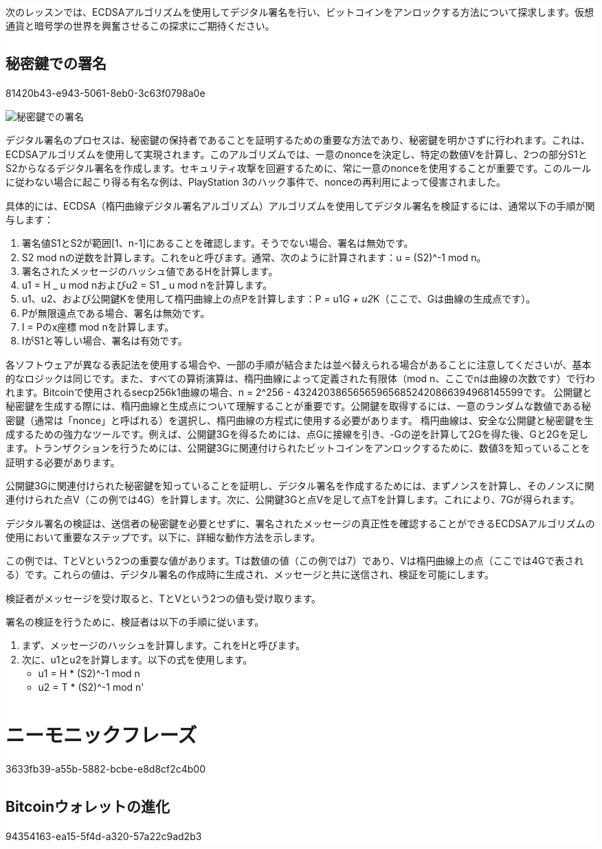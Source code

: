 次のレッスンでは、ECDSAアルゴリズムを使用してデジタル署名を行い、ビットコインをアンロックする方法について探求します。仮想通貨と暗号学の世界を興奮させるこの探求にご期待ください。

## 秘密鍵での署名
<chapterId>81420b43-e943-5061-8eb0-3c63f0798a0e</chapterId>

![秘密鍵での署名](https://youtu.be/h2hIyGgPqkM)

デジタル署名のプロセスは、秘密鍵の保持者であることを証明するための重要な方法であり、秘密鍵を明かさずに行われます。これは、ECDSAアルゴリズムを使用して実現されます。このアルゴリズムでは、一意のnonceを決定し、特定の数値Vを計算し、2つの部分S1とS2からなるデジタル署名を作成します。セキュリティ攻撃を回避するために、常に一意のnonceを使用することが重要です。このルールに従わない場合に起こり得る有名な例は、PlayStation 3のハック事件で、nonceの再利用によって侵害されました。

具体的には、ECDSA（楕円曲線デジタル署名アルゴリズム）アルゴリズムを使用してデジタル署名を検証するには、通常以下の手順が関与します：

1. 署名値S1とS2が範囲[1、n-1]にあることを確認します。そうでない場合、署名は無効です。
2. S2 mod nの逆数を計算します。これをuと呼びます。通常、次のように計算されます：u = (S2)^-1 mod n。
3. 署名されたメッセージのハッシュ値であるHを計算します。
4. u1 = H _ u mod nおよびu2 = S1 _ u mod nを計算します。
5. u1、u2、および公開鍵Kを使用して楕円曲線上の点Pを計算します：P = u1*G + u2*K（ここで、Gは曲線の生成点です）。
6. Pが無限遠点である場合、署名は無効です。
7. I = Pのx座標 mod nを計算します。
8. IがS1と等しい場合、署名は有効です。

各ソフトウェアが異なる表記法を使用する場合や、一部の手順が結合または並べ替えられる場合があることに注意してくださいが、基本的なロジックは同じです。また、すべての算術演算は、楕円曲線によって定義された有限体（mod n、ここでnは曲線の次数です）で行われます。Bitcoinで使用されるsecp256k1曲線の場合、n = 2^256 - 432420386565659656852420866394968145599です。
公開鍵と秘密鍵を生成する際には、楕円曲線と生成点について理解することが重要です。公開鍵を取得するには、一意のランダムな数値である秘密鍵（通常は「nonce」と呼ばれる）を選択し、楕円曲線の方程式に使用する必要があります。
楕円曲線は、安全な公開鍵と秘密鍵を生成するための強力なツールです。例えば、公開鍵3Gを得るためには、点Gに接線を引き、-Gの逆を計算して2Gを得た後、Gと2Gを足します。トランザクションを行うためには、公開鍵3Gに関連付けられたビットコインをアンロックするために、数値3を知っていることを証明する必要があります。

公開鍵3Gに関連付けられた秘密鍵を知っていることを証明し、デジタル署名を作成するためには、まずノンスを計算し、そのノンスに関連付けられた点V（この例では4G）を計算します。次に、公開鍵3Gと点Vを足して点Tを計算します。これにより、7Gが得られます。

デジタル署名の検証は、送信者の秘密鍵を必要とせずに、署名されたメッセージの真正性を確認することができるECDSAアルゴリズムの使用において重要なステップです。以下に、詳細な動作方法を示します。

この例では、TとVという2つの重要な値があります。Tは数値の値（この例では7）であり、Vは楕円曲線上の点（ここでは4Gで表される）です。これらの値は、デジタル署名の作成時に生成され、メッセージと共に送信され、検証を可能にします。

検証者がメッセージを受け取ると、TとVという2つの値も受け取ります。

署名の検証を行うために、検証者は以下の手順に従います。

1. まず、メッセージのハッシュを計算します。これをHと呼びます。
2. 次に、u1とu2を計算します。以下の式を使用します。
   - u1 = H * (S2)^-1 mod n
   - u2 = T * (S2)^-1 mod n'

# ニーモニックフレーズ
<partId>3633fb39-a55b-5882-bcbe-e8d8cf2c4b00</partId>

## Bitcoinウォレットの進化
<chapterId>94354163-ea15-5f4d-a320-57a22c9ad2b3</chapterId>
